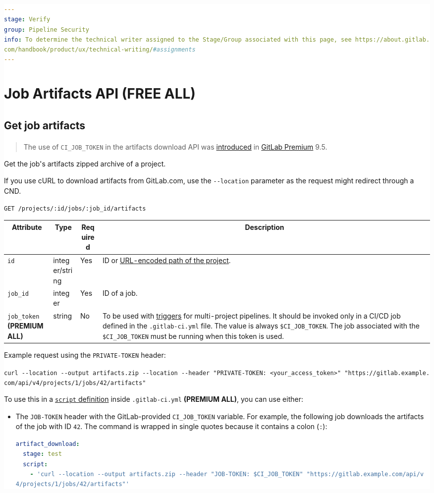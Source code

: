 ```yaml
---
stage: Verify
group: Pipeline Security
info: To determine the technical writer assigned to the Stage/Group associated with this page, see https://about.gitlab.com/handbook/product/ux/technical-writing/#assignments
---
```


# Job Artifacts API **(FREE ALL)**

## Get job artifacts

> The use of `CI_JOB_TOKEN` in the artifacts download API was [introduced](https://gitlab.com/gitlab-org/gitlab/-/merge_requests/2346) in [GitLab Premium](https://about.gitlab.com/pricing/) 9.5.

Get the job's artifacts zipped archive of a project.

If you use cURL to download artifacts from GitLab.com, use the `--location` parameter
as the request might redirect through a CND.

```plaintext
GET /projects/:id/jobs/:job_id/artifacts
```

| Attribute                 | Type           | Required | Description |
|---------------------------|----------------|----------|-------------|
| `id`                      | integer/string | Yes      | ID or [URL-encoded path of the project](rest/index.md#namespaced-path-encoding). |
| `job_id`                  | integer        | Yes      | ID of a job. |
| `job_token` **(PREMIUM ALL)** | string         | No       | To be used with [triggers](../ci/jobs/ci_job_token.md#download-an-artifact-from-a-different-pipeline) for multi-project pipelines. It should be invoked only in a CI/CD job defined in the `.gitlab-ci.yml` file. The value is always `$CI_JOB_TOKEN`. The job associated with the `$CI_JOB_TOKEN` must be running when this token is used. |

Example request using the `PRIVATE-TOKEN` header:

```shell
curl --location --output artifacts.zip --location --header "PRIVATE-TOKEN: <your_access_token>" "https://gitlab.example.com/api/v4/projects/1/jobs/42/artifacts"
```

To use this in a [`script` definition](../ci/yaml/index.md#script) inside
`.gitlab-ci.yml` **(PREMIUM ALL)**, you can use either:

- The `JOB-TOKEN` header with the GitLab-provided `CI_JOB_TOKEN` variable.
  For example, the following job downloads the artifacts of the job with ID
  `42`. The command is wrapped in single quotes because it contains a
  colon (`:`):

  ```yaml
  artifact_download:
    stage: test
    script:
      - 'curl --location --output artifacts.zip --header "JOB-TOKEN: $CI_JOB_TOKEN" "https://gitlab.example.com/api/v4/projects/1/jobs/42/artifacts"'
  ```
